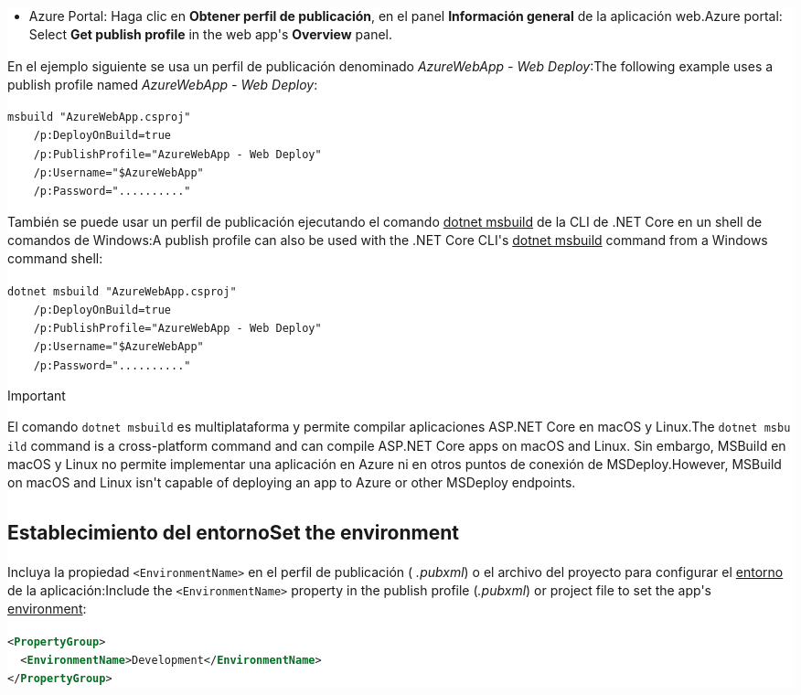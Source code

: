   * <span data-ttu-id="cc565-253">Azure Portal: Haga clic en **Obtener perfil de publicación**, en el panel **Información general** de la aplicación web.</span><span class="sxs-lookup"><span data-stu-id="cc565-253">Azure portal: Select **Get publish profile** in the web app's **Overview** panel.</span></span>

<span data-ttu-id="cc565-254">En el ejemplo siguiente se usa un perfil de publicación denominado *AzureWebApp - Web Deploy*:</span><span class="sxs-lookup"><span data-stu-id="cc565-254">The following example uses a publish profile named *AzureWebApp - Web Deploy*:</span></span>

```console
msbuild "AzureWebApp.csproj" 
    /p:DeployOnBuild=true 
    /p:PublishProfile="AzureWebApp - Web Deploy" 
    /p:Username="$AzureWebApp" 
    /p:Password=".........."
```

<span data-ttu-id="cc565-255">También se puede usar un perfil de publicación ejecutando el comando [dotnet msbuild](/dotnet/core/tools/dotnet-msbuild) de la CLI de .NET Core en un shell de comandos de Windows:</span><span class="sxs-lookup"><span data-stu-id="cc565-255">A publish profile can also be used with the .NET Core CLI's [dotnet msbuild](/dotnet/core/tools/dotnet-msbuild) command from a Windows command shell:</span></span>

```dotnetcli
dotnet msbuild "AzureWebApp.csproj"
    /p:DeployOnBuild=true 
    /p:PublishProfile="AzureWebApp - Web Deploy" 
    /p:Username="$AzureWebApp" 
    /p:Password=".........."
```

> [!IMPORTANT]
> <span data-ttu-id="cc565-256">El comando `dotnet msbuild` es multiplataforma y permite compilar aplicaciones ASP.NET Core en macOS y Linux.</span><span class="sxs-lookup"><span data-stu-id="cc565-256">The `dotnet msbuild` command is a cross-platform command and can compile ASP.NET Core apps on macOS and Linux.</span></span> <span data-ttu-id="cc565-257">Sin embargo, MSBuild en macOS y Linux no permite implementar una aplicación en Azure ni en otros puntos de conexión de MSDeploy.</span><span class="sxs-lookup"><span data-stu-id="cc565-257">However, MSBuild on macOS and Linux isn't capable of deploying an app to Azure or other MSDeploy endpoints.</span></span>

## <a name="set-the-environment"></a><span data-ttu-id="cc565-258">Establecimiento del entorno</span><span class="sxs-lookup"><span data-stu-id="cc565-258">Set the environment</span></span>

<span data-ttu-id="cc565-259">Incluya la propiedad `<EnvironmentName>` en el perfil de publicación ( *.pubxml*) o el archivo del proyecto para configurar el [entorno](xref:fundamentals/environments) de la aplicación:</span><span class="sxs-lookup"><span data-stu-id="cc565-259">Include the `<EnvironmentName>` property in the publish profile (*.pubxml*) or project file to set the app's [environment](xref:fundamentals/environments):</span></span>

```xml
<PropertyGroup>
  <EnvironmentName>Development</EnvironmentName>
</PropertyGroup>
```
